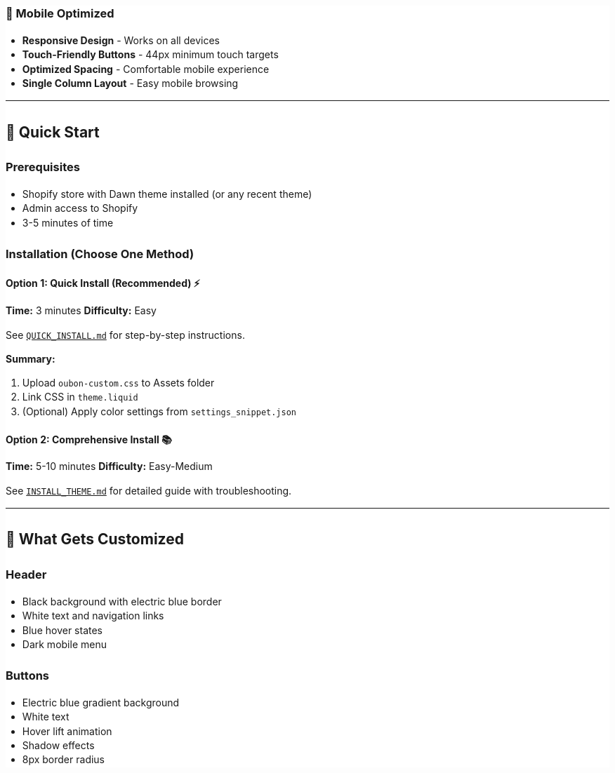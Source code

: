 ### 📱 Mobile Optimized

- **Responsive Design** - Works on all devices
- **Touch-Friendly Buttons** - 44px minimum touch targets
- **Optimized Spacing** - Comfortable mobile experience
- **Single Column Layout** - Easy mobile browsing

---

## 🚀 Quick Start

### Prerequisites

- Shopify store with Dawn theme installed (or any recent theme)
- Admin access to Shopify
- 3-5 minutes of time

### Installation (Choose One Method)

#### Option 1: Quick Install (Recommended) ⚡

**Time:** 3 minutes
**Difficulty:** Easy

See [`QUICK_INSTALL.md`](./QUICK_INSTALL.md) for step-by-step instructions.

**Summary:**
1. Upload `oubon-custom.css` to Assets folder
2. Link CSS in `theme.liquid`
3. (Optional) Apply color settings from `settings_snippet.json`

#### Option 2: Comprehensive Install 📚

**Time:** 5-10 minutes
**Difficulty:** Easy-Medium

See [`INSTALL_THEME.md`](./INSTALL_THEME.md) for detailed guide with troubleshooting.

---

## 🎨 What Gets Customized

### Header
- Black background with electric blue border
- White text and navigation links
- Blue hover states
- Dark mobile menu

### Buttons
- Electric blue gradient background
- White text
- Hover lift animation
- Shadow effects
- 8px border radius
